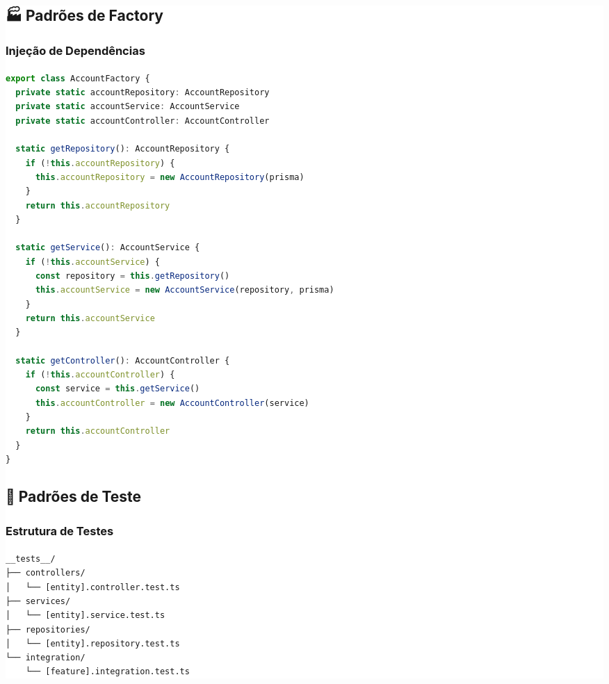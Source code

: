 ## 🏭 Padrões de Factory

### Injeção de Dependências

```typescript
export class AccountFactory {
  private static accountRepository: AccountRepository
  private static accountService: AccountService
  private static accountController: AccountController

  static getRepository(): AccountRepository {
    if (!this.accountRepository) {
      this.accountRepository = new AccountRepository(prisma)
    }
    return this.accountRepository
  }

  static getService(): AccountService {
    if (!this.accountService) {
      const repository = this.getRepository()
      this.accountService = new AccountService(repository, prisma)
    }
    return this.accountService
  }

  static getController(): AccountController {
    if (!this.accountController) {
      const service = this.getService()
      this.accountController = new AccountController(service)
    }
    return this.accountController
  }
}
```

## 🧪 Padrões de Teste

### Estrutura de Testes

```
__tests__/
├── controllers/
│   └── [entity].controller.test.ts
├── services/
│   └── [entity].service.test.ts
├── repositories/
│   └── [entity].repository.test.ts
└── integration/
    └── [feature].integration.test.ts
```
